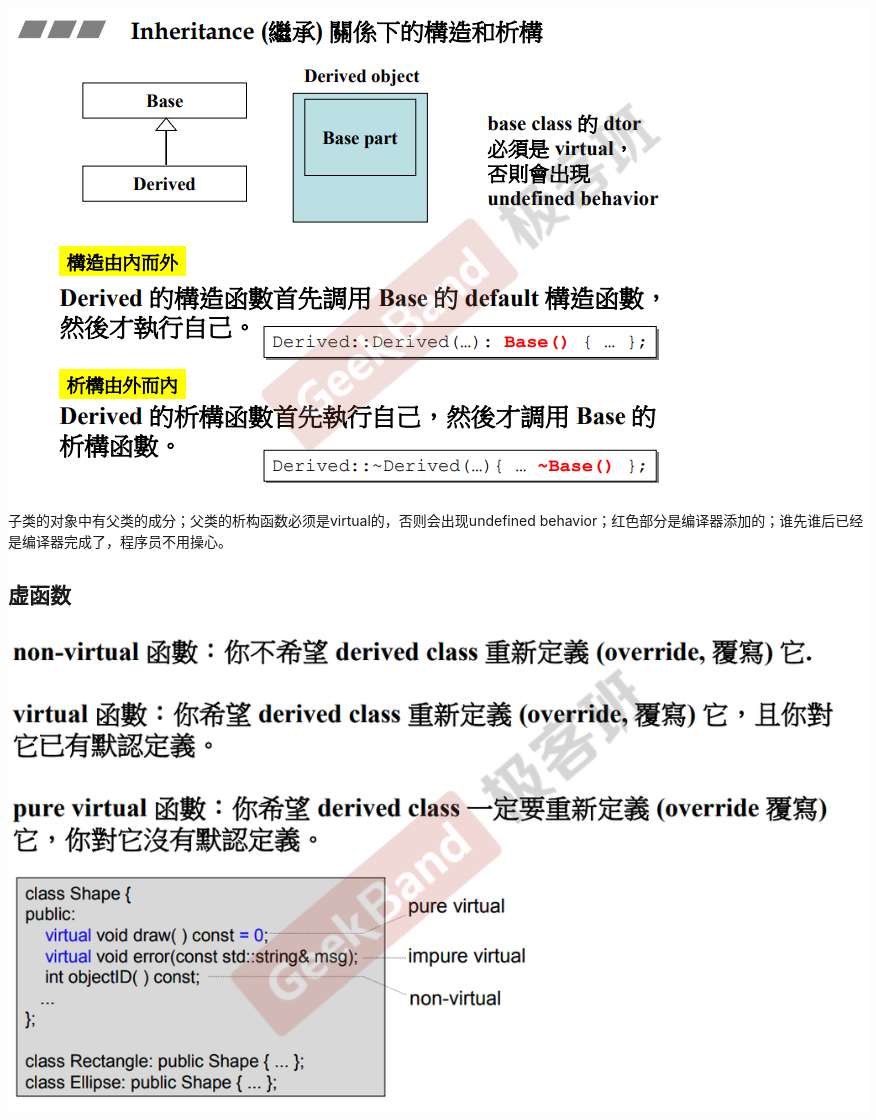 ![](./HJ-C++-OOP-Note-8-Classes/inheritance2.png)

子类的对象中有父类的成分；父类的析构函数必须是virtual的，否则会出现undefined behavior；红色部分是编译器添加的；谁先谁后已经是编译器完成了，程序员不用操心。

## 虚函数

![](./HJ-C++-OOP-Note-8-Classes/virtual1.png)
